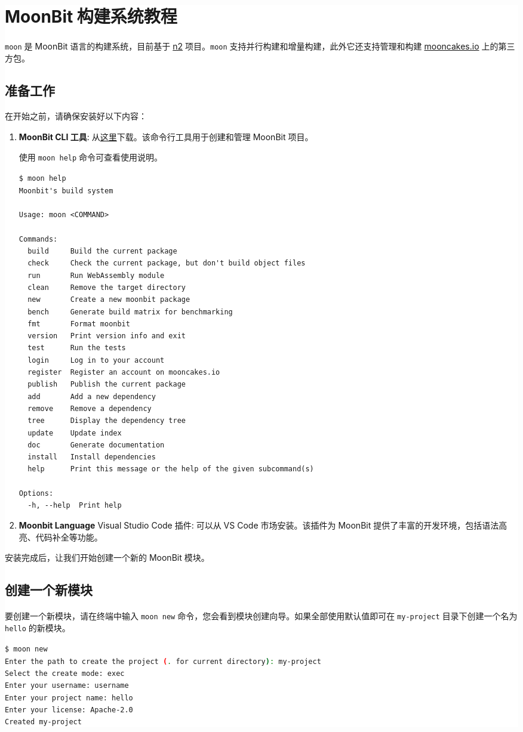 # MoonBit 构建系统教程

`moon` 是 MoonBit 语言的构建系统，目前基于 [n2](https://github.com/evmar/n2) 项目。`moon` 支持并行构建和增量构建，此外它还支持管理和构建 [mooncakes.io](https://mooncakes.io/) 上的第三方包。

## 准备工作

在开始之前，请确保安装好以下内容：

1. **MoonBit CLI 工具**: 从[这里](https://www.moonbitlang.cn/download/)下载。该命令行工具用于创建和管理 MoonBit 项目。

    使用 `moon help` 命令可查看使用说明。

    ```
    $ moon help
    Moonbit's build system

    Usage: moon <COMMAND>

    Commands:
      build     Build the current package
      check     Check the current package, but don't build object files
      run       Run WebAssembly module
      clean     Remove the target directory
      new       Create a new moonbit package
      bench     Generate build matrix for benchmarking
      fmt       Format moonbit
      version   Print version info and exit
      test      Run the tests
      login     Log in to your account
      register  Register an account on mooncakes.io
      publish   Publish the current package
      add       Add a new dependency
      remove    Remove a dependency
      tree      Display the dependency tree
      update    Update index
      doc       Generate documentation
      install   Install dependencies
      help      Print this message or the help of the given subcommand(s)

    Options:
      -h, --help  Print help
    ```

2. **Moonbit Language** Visual Studio Code 插件: 可以从 VS Code 市场安装。该插件为 MoonBit 提供了丰富的开发环境，包括语法高亮、代码补全等功能。

安装完成后，让我们开始创建一个新的 MoonBit 模块。

## 创建一个新模块

要创建一个新模块，请在终端中输入 `moon new` 命令，您会看到模块创建向导。如果全部使用默认值即可在 `my-project` 目录下创建一个名为 `hello` 的新模块。

```bash
$ moon new
Enter the path to create the project (. for current directory): my-project
Select the create mode: exec
Enter your username: username
Enter your project name: hello
Enter your license: Apache-2.0
Created my-project
```
